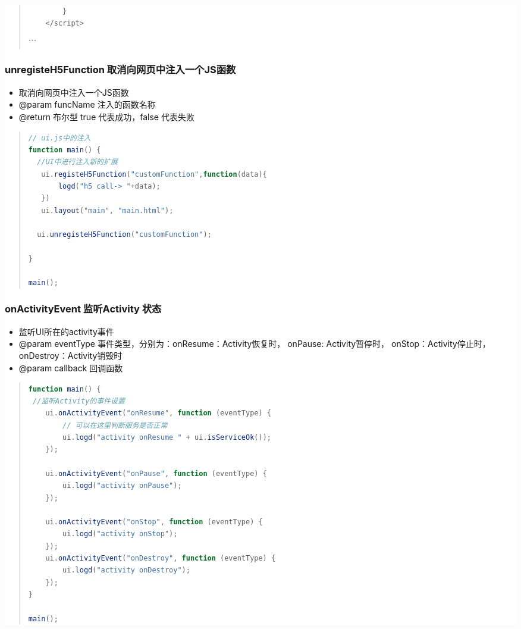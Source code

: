 >             }
>         </script>
> </body>
> </html>
>  ```


### unregisteH5Function 取消向网页中注入一个JS函数
 * 取消向网页中注入一个JS函数
 * @param funcName 注入的函数名称
 * @return 布尔型 true 代表成功，false 代表失败

> ```javascript
> // ui.js中的注入
> function main() {
>   //UI中进行注入新的扩展
>    ui.registeH5Function("customFunction",function(data){
>        logd("h5 call-> "+data);
>    })
>    ui.layout("main", "main.html");
> 
>   ui.unregisteH5Function("customFunction");
>    
> }
> 
> main();
>  ```


### onActivityEvent 监听Activity 状态 

 * 监听UI所在的activity事件
 * @param eventType 事件类型，分别为：onResume：Activity恢复时， onPause: Activity暂停时， onStop：Activity停止时， onDestroy：Activity销毁时
 * @param callback 回调函数

> ```javascript
> function main() {
>  //监听Activity的事件设置
>     ui.onActivityEvent("onResume", function (eventType) {
>         // 可以在这里判断服务是否正常
>         ui.logd("activity onResume " + ui.isServiceOk());
>     });
> 
>     ui.onActivityEvent("onPause", function (eventType) {
>         ui.logd("activity onPause");
>     });
> 
>     ui.onActivityEvent("onStop", function (eventType) {
>         ui.logd("activity onStop");
>     });
>     ui.onActivityEvent("onDestroy", function (eventType) {
>         ui.logd("activity onDestroy");
>     });
> }
> 
> main();
>  ```
